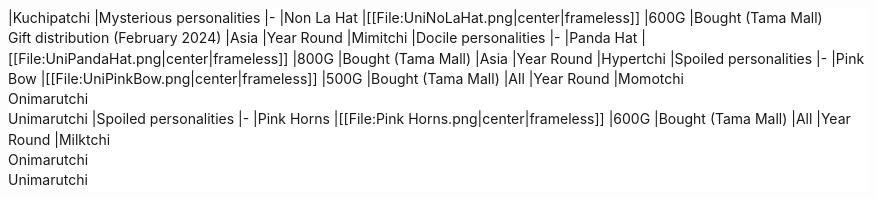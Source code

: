 |Kuchipatchi
|Mysterious personalities
|-
|Non La Hat
|[[File:UniNoLaHat.png|center|frameless]]
|600G
|Bought (Tama Mall)<br>Gift distribution (February 2024)
|Asia
|Year Round
|Mimitchi
|Docile personalities
|-
|Panda Hat
|[[File:UniPandaHat.png|center|frameless]]
|800G
|Bought (Tama Mall)
|Asia
|Year Round
|Hypertchi 
|Spoiled personalities
|-
|Pink Bow
|[[File:UniPinkBow.png|center|frameless]]
|500G
|Bought (Tama Mall)
|All 
|Year Round
|Momotchi<br>Onimarutchi<br>Unimarutchi
|Spoiled personalities
|-
|Pink Horns
|[[File:Pink Horns.png|center|frameless]]
|600G
|Bought (Tama Mall)
|All 
|Year Round
|Milktchi<br>Onimarutchi<br>Unimarutchi